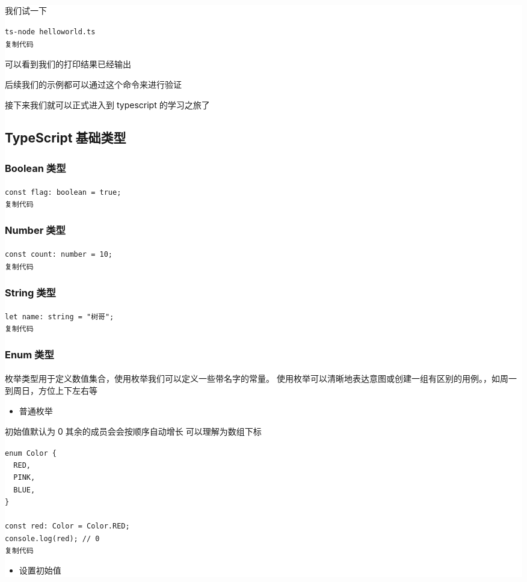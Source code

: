我们试一下

```
ts-node helloworld.ts
复制代码
```

可以看到我们的打印结果已经输出

后续我们的示例都可以通过这个命令来进行验证

接下来我们就可以正式进入到 typescript 的学习之旅了

TypeScript 基础类型
---------------

### Boolean 类型

```
const flag: boolean = true;
复制代码
```

### Number 类型

```
const count: number = 10;
复制代码
```

### String 类型

```
let name: string = "树哥";
复制代码
```

### Enum 类型

枚举类型用于定义数值集合，使用枚举我们可以定义一些带名字的常量。 使用枚举可以清晰地表达意图或创建一组有区别的用例。，如周一到周日，方位上下左右等

*   普通枚举

初始值默认为 0 其余的成员会会按顺序自动增长 可以理解为数组下标

```
enum Color {
  RED,
  PINK,
  BLUE,
}

const red: Color = Color.RED;
console.log(red); // 0
复制代码
```

*   设置初始值
